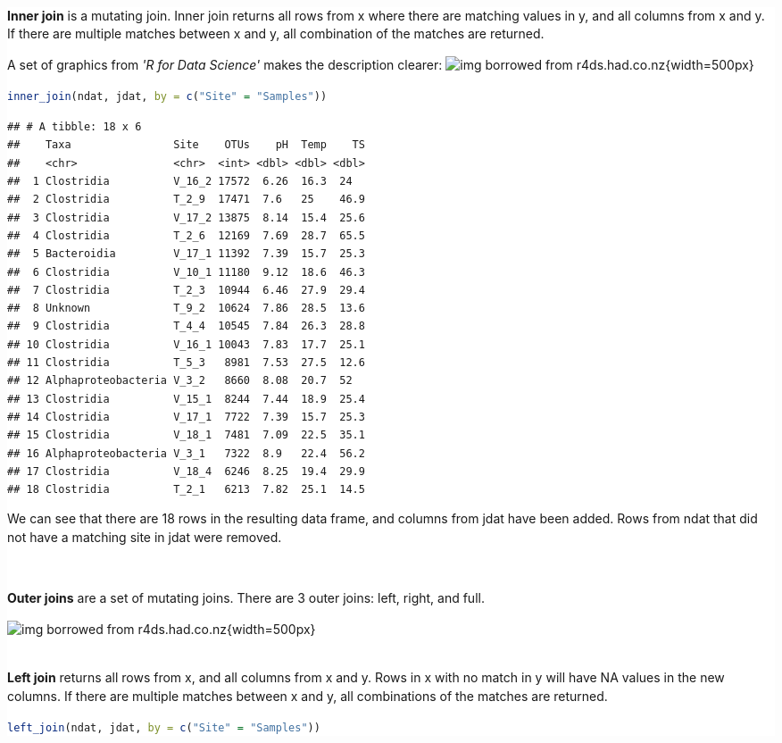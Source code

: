__Inner join__ is a mutating join.  Inner join returns all rows from x where there are matching values in y, and all columns from x and y. If there are multiple matches between x and y, all combination of the matches are returned.

A set of graphics from _'R for Data Science'_ makes the description clearer:
![img borrowed from r4ds.had.co.nz](img/join-inner.png){width=500px}  



```r
inner_join(ndat, jdat, by = c("Site" = "Samples"))
```

```
## # A tibble: 18 x 6
##    Taxa                Site    OTUs    pH  Temp    TS
##    <chr>               <chr>  <int> <dbl> <dbl> <dbl>
##  1 Clostridia          V_16_2 17572  6.26  16.3  24  
##  2 Clostridia          T_2_9  17471  7.6   25    46.9
##  3 Clostridia          V_17_2 13875  8.14  15.4  25.6
##  4 Clostridia          T_2_6  12169  7.69  28.7  65.5
##  5 Bacteroidia         V_17_1 11392  7.39  15.7  25.3
##  6 Clostridia          V_10_1 11180  9.12  18.6  46.3
##  7 Clostridia          T_2_3  10944  6.46  27.9  29.4
##  8 Unknown             T_9_2  10624  7.86  28.5  13.6
##  9 Clostridia          T_4_4  10545  7.84  26.3  28.8
## 10 Clostridia          V_16_1 10043  7.83  17.7  25.1
## 11 Clostridia          T_5_3   8981  7.53  27.5  12.6
## 12 Alphaproteobacteria V_3_2   8660  8.08  20.7  52  
## 13 Clostridia          V_15_1  8244  7.44  18.9  25.4
## 14 Clostridia          V_17_1  7722  7.39  15.7  25.3
## 15 Clostridia          V_18_1  7481  7.09  22.5  35.1
## 16 Alphaproteobacteria V_3_1   7322  8.9   22.4  56.2
## 17 Clostridia          V_18_4  6246  8.25  19.4  29.9
## 18 Clostridia          T_2_1   6213  7.82  25.1  14.5
```

We can see that there are 18 rows in the resulting data frame, and columns from jdat have been added. Rows from ndat that did not have a matching site in jdat were removed.

</br>

__Outer joins__ are a set of mutating joins. There are 3 outer joins: left, right, and full.


![img borrowed from r4ds.had.co.nz](img/join-outer.png){width=500px}
</br>
</br>


__Left join__ returns all rows from x, and all columns from x and y. Rows in x with no match in y will have NA values in the new columns. If there are multiple matches between x and y, all combinations of the matches are returned.



```r
left_join(ndat, jdat, by = c("Site" = "Samples"))
```
